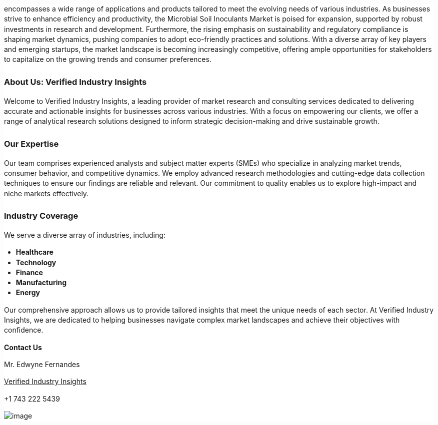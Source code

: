 encompasses a wide range of applications and products tailored to meet the evolving needs of various industries. As businesses strive to enhance efficiency and productivity, the Microbial Soil Inoculants Market is poised for expansion, supported by robust investments in research and development. Furthermore, the rising emphasis on sustainability and regulatory compliance is shaping market dynamics, pushing companies to adopt eco-friendly practices and solutions. With a diverse array of key players and emerging startups, the market landscape is becoming increasingly competitive, offering ample opportunities for stakeholders to capitalize on the growing trends and consumer preferences.</p><h3>About Us: Verified Industry Insights</h3><p>Welcome to Verified Industry Insights, a leading provider of market research and consulting services dedicated to delivering accurate and actionable insights for businesses across various industries. With a focus on empowering our clients, we offer a range of analytical research solutions designed to inform strategic decision-making and drive sustainable growth.</p><h3>Our Expertise</h3><p>Our team comprises experienced analysts and subject matter experts (SMEs) who specialize in analyzing market trends, consumer behavior, and competitive dynamics. We employ advanced research methodologies and cutting-edge data collection techniques to ensure our findings are reliable and relevant. Our commitment to quality enables us to explore high-impact and niche markets effectively.</p><h3>Industry Coverage</h3><p>We serve a diverse array of industries, including:</p><ul><li><strong>Healthcare</strong></li><li><strong>Technology</strong></li><li><strong>Finance</strong></li><li><strong>Manufacturing</strong></li><li><strong>Energy</strong></li></ul><p>Our comprehensive approach allows us to provide tailored insights that meet the unique needs of each sector. At Verified Industry Insights, we are dedicated to helping businesses navigate complex market landscapes and achieve their objectives with confidence.</p><p><strong>Contact Us</strong></p><p>Mr. Edwyne Fernandes</p><p><a href="https://www.verifiedindustryinsights.com/">Verified Industry Insights</a></p><p>+1 743 222 5439</p>
![image](https://github.com/user-attachments/assets/490d62f2-163f-431b-82e0-cffdc357061b)
